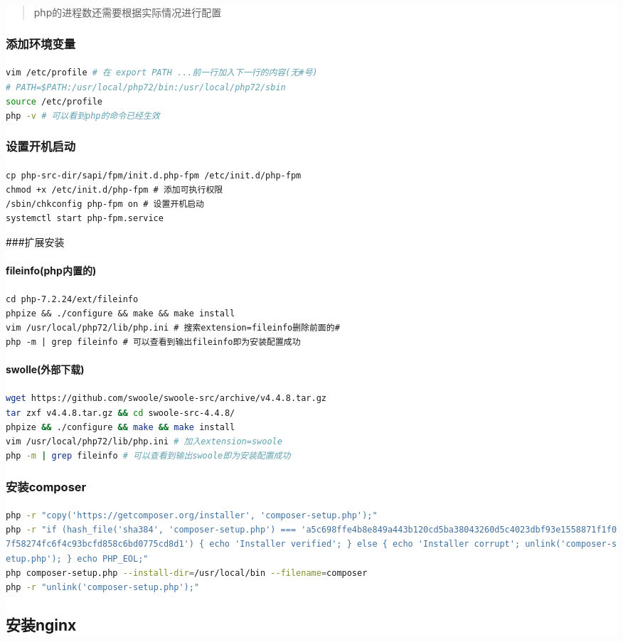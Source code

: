 > php的进程数还需要根据实际情况进行配置

### 添加环境变量

```bash
vim /etc/profile # 在 export PATH ...前一行加入下一行的内容(无#号)
# PATH=$PATH:/usr/local/php72/bin:/usr/local/php72/sbin 
source /etc/profile
php -v # 可以看到php的命令已经生效
```

### 设置开机启动

```
cp php-src-dir/sapi/fpm/init.d.php-fpm /etc/init.d/php-fpm 
chmod +x /etc/init.d/php-fpm # 添加可执行权限
/sbin/chkconfig php-fpm on # 设置开机启动
systemctl start php-fpm.service 
```

###扩展安装

#### fileinfo(php内置的)

```
cd php-7.2.24/ext/fileinfo
phpize && ./configure && make && make install
vim /usr/local/php72/lib/php.ini # 搜索extension=fileinfo删除前面的#
php -m | grep fileinfo # 可以查看到输出fileinfo即为安装配置成功
```



#### swolle(外部下载)

```bash
wget https://github.com/swoole/swoole-src/archive/v4.4.8.tar.gz
tar zxf v4.4.8.tar.gz && cd swoole-src-4.4.8/
phpize && ./configure && make && make install
vim /usr/local/php72/lib/php.ini # 加入extension=swoole
php -m | grep fileinfo # 可以查看到输出swoole即为安装配置成功
```

### 安装composer

```bash
php -r "copy('https://getcomposer.org/installer', 'composer-setup.php');"
php -r "if (hash_file('sha384', 'composer-setup.php') === 'a5c698ffe4b8e849a443b120cd5ba38043260d5c4023dbf93e1558871f1f07f58274fc6f4c93bcfd858c6bd0775cd8d1') { echo 'Installer verified'; } else { echo 'Installer corrupt'; unlink('composer-setup.php'); } echo PHP_EOL;"
php composer-setup.php --install-dir=/usr/local/bin --filename=composer
php -r "unlink('composer-setup.php');"
```



## 安装nginx
